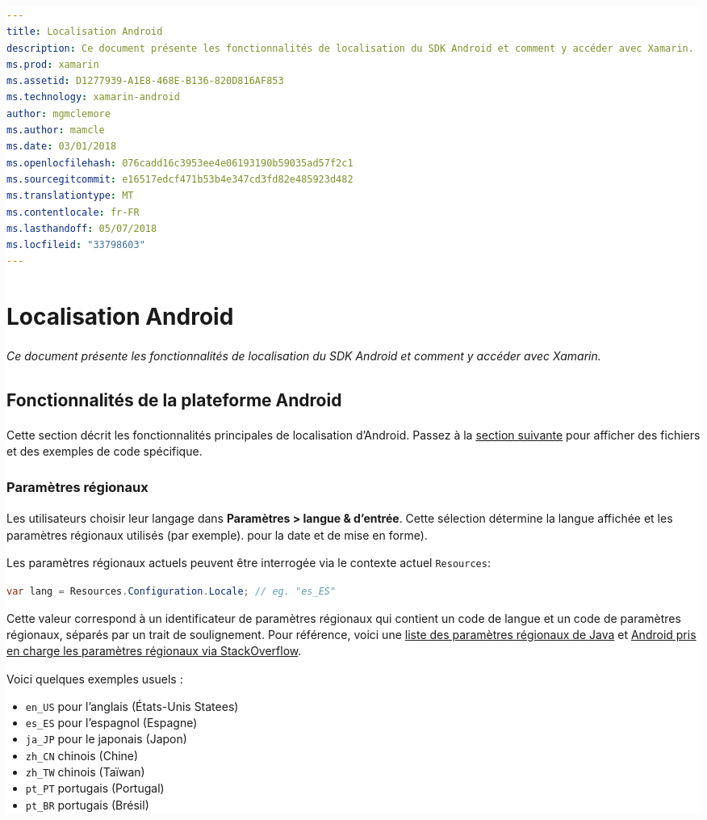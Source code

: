 ```yaml
---
title: Localisation Android
description: Ce document présente les fonctionnalités de localisation du SDK Android et comment y accéder avec Xamarin.
ms.prod: xamarin
ms.assetid: D1277939-A1E8-468E-B136-820D816AF853
ms.technology: xamarin-android
author: mgmclemore
ms.author: mamcle
ms.date: 03/01/2018
ms.openlocfilehash: 076cadd16c3953ee4e06193190b59035ad57f2c1
ms.sourcegitcommit: e16517edcf471b53b4e347cd3fd82e485923d482
ms.translationtype: MT
ms.contentlocale: fr-FR
ms.lasthandoff: 05/07/2018
ms.locfileid: "33798603"
---
```

# <a name="android-localization"></a>Localisation Android

_Ce document présente les fonctionnalités de localisation du SDK Android et comment y accéder avec Xamarin._

## <a name="android-platform-features"></a>Fonctionnalités de la plateforme Android

Cette section décrit les fonctionnalités principales de localisation d’Android. Passez à la [section suivante](#basics) pour afficher des fichiers et des exemples de code spécifique.

### <a name="locale"></a>Paramètres régionaux

Les utilisateurs choisir leur langage dans **Paramètres > langue & d’entrée**. Cette sélection détermine la langue affichée et les paramètres régionaux utilisés (par exemple). pour la date et de mise en forme).

Les paramètres régionaux actuels peuvent être interrogée via le contexte actuel `Resources`:

```csharp
var lang = Resources.Configuration.Locale; // eg. "es_ES"
```

Cette valeur correspond à un identificateur de paramètres régionaux qui contient un code de langue et un code de paramètres régionaux, séparés par un trait de soulignement. Pour référence, voici une [liste des paramètres régionaux de Java](http://www.oracle.com/technetwork/java/javase/locales-137662.html) et [Android pris en charge les paramètres régionaux via StackOverflow](http://stackoverflow.com/questions/7973023/what-is-the-list-of-supported-languages-locales-on-android).

Voici quelques exemples usuels :

* `en_US` pour l’anglais (États-Unis Statees)
* `es_ES` pour l’espagnol (Espagne)
* `ja_JP` pour le japonais (Japon)
* `zh_CN` chinois (Chine)
* `zh_TW` chinois (Taïwan)
* `pt_PT` portugais (Portugal)
* `pt_BR` portugais (Brésil)
